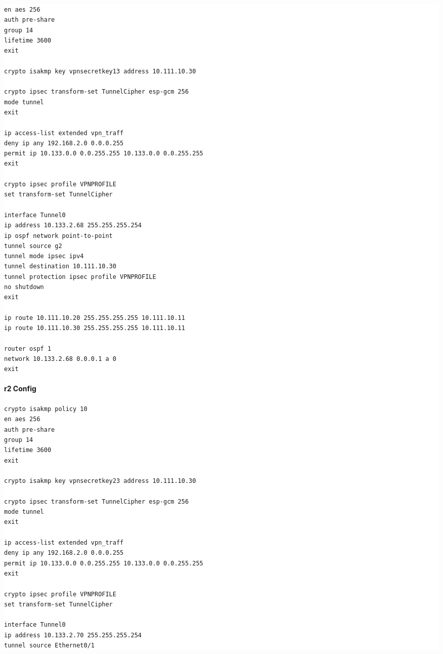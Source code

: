 ~~~
en aes 256
auth pre-share
group 14
lifetime 3600
exit

crypto isakmp key vpnsecretkey13 address 10.111.10.30

crypto ipsec transform-set TunnelCipher esp-gcm 256 
mode tunnel
exit

ip access-list extended vpn_traff
deny ip any 192.168.2.0 0.0.0.255
permit ip 10.133.0.0 0.0.255.255 10.133.0.0 0.0.255.255
exit

crypto ipsec profile VPNPROFILE
set transform-set TunnelCipher

interface Tunnel0
ip address 10.133.2.68 255.255.255.254
ip ospf network point-to-point
tunnel source g2
tunnel mode ipsec ipv4
tunnel destination 10.111.10.30
tunnel protection ipsec profile VPNPROFILE
no shutdown
exit

ip route 10.111.10.20 255.255.255.255 10.111.10.11
ip route 10.111.10.30 255.255.255.255 10.111.10.11

router ospf 1
network 10.133.2.68 0.0.0.1 a 0
exit
~~~
#### r2 Config
~~~
crypto isakmp policy 10
en aes 256
auth pre-share
group 14
lifetime 3600
exit

crypto isakmp key vpnsecretkey23 address 10.111.10.30

crypto ipsec transform-set TunnelCipher esp-gcm 256 
mode tunnel
exit

ip access-list extended vpn_traff
deny ip any 192.168.2.0 0.0.0.255
permit ip 10.133.0.0 0.0.255.255 10.133.0.0 0.0.255.255
exit

crypto ipsec profile VPNPROFILE
set transform-set TunnelCipher

interface Tunnel0
ip address 10.133.2.70 255.255.255.254
tunnel source Ethernet0/1
~~~